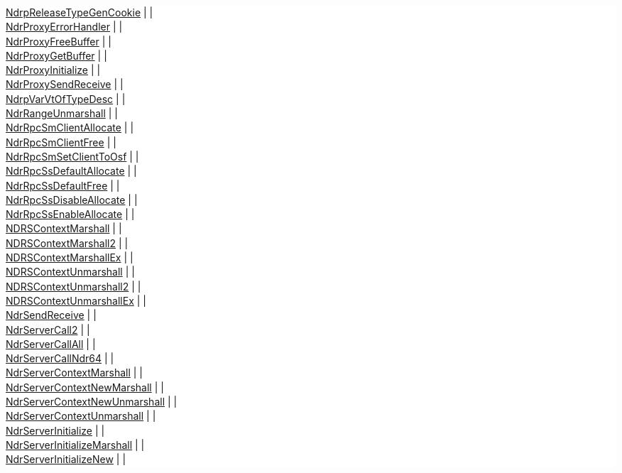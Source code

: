 [NdrpReleaseTypeGenCookie](https://www.google.com/search?num=5&q=NdrpReleaseTypeGenCookie+site%3Adocs.microsoft.com) |  |   
[NdrProxyErrorHandler](https://www.google.com/search?num=5&q=NdrProxyErrorHandler+site%3Adocs.microsoft.com) |  |   
[NdrProxyFreeBuffer](https://www.google.com/search?num=5&q=NdrProxyFreeBuffer+site%3Adocs.microsoft.com) |  |   
[NdrProxyGetBuffer](https://www.google.com/search?num=5&q=NdrProxyGetBuffer+site%3Adocs.microsoft.com) |  |   
[NdrProxyInitialize](https://www.google.com/search?num=5&q=NdrProxyInitialize+site%3Adocs.microsoft.com) |  |   
[NdrProxySendReceive](https://www.google.com/search?num=5&q=NdrProxySendReceive+site%3Adocs.microsoft.com) |  |   
[NdrpVarVtOfTypeDesc](https://www.google.com/search?num=5&q=NdrpVarVtOfTypeDesc+site%3Adocs.microsoft.com) |  |   
[NdrRangeUnmarshall](https://www.google.com/search?num=5&q=NdrRangeUnmarshall+site%3Adocs.microsoft.com) |  |   
[NdrRpcSmClientAllocate](https://www.google.com/search?num=5&q=NdrRpcSmClientAllocate+site%3Adocs.microsoft.com) |  |   
[NdrRpcSmClientFree](https://www.google.com/search?num=5&q=NdrRpcSmClientFree+site%3Adocs.microsoft.com) |  |   
[NdrRpcSmSetClientToOsf](https://www.google.com/search?num=5&q=NdrRpcSmSetClientToOsf+site%3Adocs.microsoft.com) |  |   
[NdrRpcSsDefaultAllocate](https://www.google.com/search?num=5&q=NdrRpcSsDefaultAllocate+site%3Adocs.microsoft.com) |  |   
[NdrRpcSsDefaultFree](https://www.google.com/search?num=5&q=NdrRpcSsDefaultFree+site%3Adocs.microsoft.com) |  |   
[NdrRpcSsDisableAllocate](https://www.google.com/search?num=5&q=NdrRpcSsDisableAllocate+site%3Adocs.microsoft.com) |  |   
[NdrRpcSsEnableAllocate](https://www.google.com/search?num=5&q=NdrRpcSsEnableAllocate+site%3Adocs.microsoft.com) |  |   
[NDRSContextMarshall](https://www.google.com/search?num=5&q=NDRSContextMarshall+site%3Adocs.microsoft.com) |  |   
[NDRSContextMarshall2](https://www.google.com/search?num=5&q=NDRSContextMarshall2+site%3Adocs.microsoft.com) |  |   
[NDRSContextMarshallEx](https://www.google.com/search?num=5&q=NDRSContextMarshallEx+site%3Adocs.microsoft.com) |  |   
[NDRSContextUnmarshall](https://www.google.com/search?num=5&q=NDRSContextUnmarshall+site%3Adocs.microsoft.com) |  |   
[NDRSContextUnmarshall2](https://www.google.com/search?num=5&q=NDRSContextUnmarshall2+site%3Adocs.microsoft.com) |  |   
[NDRSContextUnmarshallEx](https://www.google.com/search?num=5&q=NDRSContextUnmarshallEx+site%3Adocs.microsoft.com) |  |   
[NdrSendReceive](https://www.google.com/search?num=5&q=NdrSendReceive+site%3Adocs.microsoft.com) |  |   
[NdrServerCall2](https://www.google.com/search?num=5&q=NdrServerCall2+site%3Adocs.microsoft.com) |  |   
[NdrServerCallAll](https://www.google.com/search?num=5&q=NdrServerCallAll+site%3Adocs.microsoft.com) |  |   
[NdrServerCallNdr64](https://www.google.com/search?num=5&q=NdrServerCallNdr64+site%3Adocs.microsoft.com) |  |   
[NdrServerContextMarshall](https://www.google.com/search?num=5&q=NdrServerContextMarshall+site%3Adocs.microsoft.com) |  |   
[NdrServerContextNewMarshall](https://www.google.com/search?num=5&q=NdrServerContextNewMarshall+site%3Adocs.microsoft.com) |  |   
[NdrServerContextNewUnmarshall](https://www.google.com/search?num=5&q=NdrServerContextNewUnmarshall+site%3Adocs.microsoft.com) |  |   
[NdrServerContextUnmarshall](https://www.google.com/search?num=5&q=NdrServerContextUnmarshall+site%3Adocs.microsoft.com) |  |   
[NdrServerInitialize](https://www.google.com/search?num=5&q=NdrServerInitialize+site%3Adocs.microsoft.com) |  |   
[NdrServerInitializeMarshall](https://www.google.com/search?num=5&q=NdrServerInitializeMarshall+site%3Adocs.microsoft.com) |  |   
[NdrServerInitializeNew](https://www.google.com/search?num=5&q=NdrServerInitializeNew+site%3Adocs.microsoft.com) |  |   